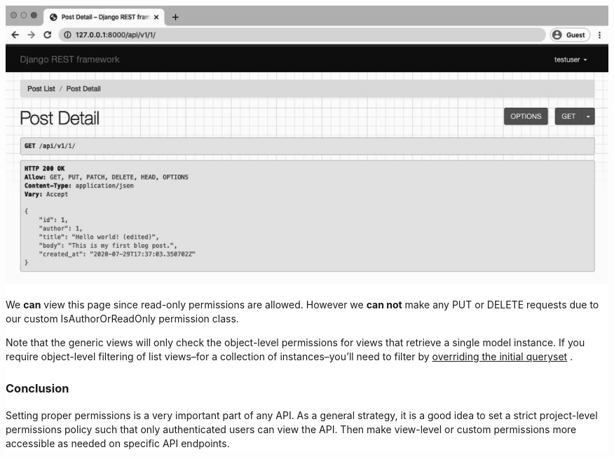 ![API Detail Testuser](images/11.jpg)
  
  
We **can** view this page since read-only permissions are allowed. However we **can not** make any
PUT or DELETE requests due to our custom IsAuthorOrReadOnly permission class.
  
 
Note that the generic views will only check the object-level permissions for views that retrieve
a single model instance. If you require object-level filtering of list views–for a collection of
instances–you’ll need to filter by [overriding the initial queryset](https://www.django-rest-framework.org/api-guide/filtering/#overriding-the-initial-queryset) .
  
    
### Conclusion  

Setting proper permissions is a very important part of any API. As a general strategy, it is a good
idea to set a strict project-level permissions policy such that only authenticated users can view
the API. Then make view-level or custom permissions more accessible as needed on specific API
endpoints.
  
</div>
